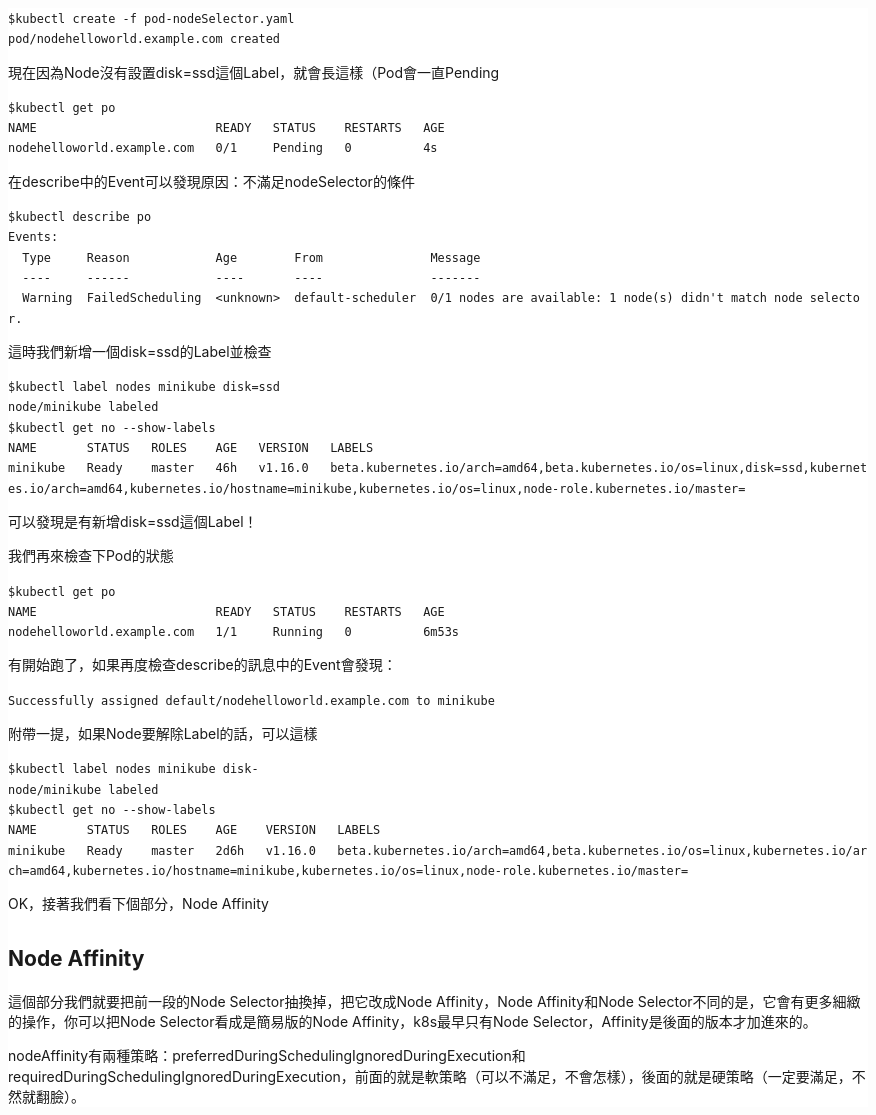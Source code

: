     $kubectl create -f pod-nodeSelector.yaml
    pod/nodehelloworld.example.com created

現在因為Node沒有設置disk=ssd這個Label，就會長這樣（Pod會一直Pending

    $kubectl get po
    NAME                         READY   STATUS    RESTARTS   AGE
    nodehelloworld.example.com   0/1     Pending   0          4s

在describe中的Event可以發現原因：不滿足nodeSelector的條件

    $kubectl describe po
    Events:
      Type     Reason            Age        From               Message
      ----     ------            ----       ----               -------
      Warning  FailedScheduling  <unknown>  default-scheduler  0/1 nodes are available: 1 node(s) didn't match node selector.

這時我們新增一個disk=ssd的Label並檢查

    $kubectl label nodes minikube disk=ssd
    node/minikube labeled
    $kubectl get no --show-labels
    NAME       STATUS   ROLES    AGE   VERSION   LABELS
    minikube   Ready    master   46h   v1.16.0   beta.kubernetes.io/arch=amd64,beta.kubernetes.io/os=linux,disk=ssd,kubernetes.io/arch=amd64,kubernetes.io/hostname=minikube,kubernetes.io/os=linux,node-role.kubernetes.io/master=

可以發現是有新增disk=ssd這個Label！

我們再來檢查下Pod的狀態

    $kubectl get po
    NAME                         READY   STATUS    RESTARTS   AGE
    nodehelloworld.example.com   1/1     Running   0          6m53s

有開始跑了，如果再度檢查describe的訊息中的Event會發現：

    Successfully assigned default/nodehelloworld.example.com to minikube

附帶一提，如果Node要解除Label的話，可以這樣

    $kubectl label nodes minikube disk-
    node/minikube labeled
    $kubectl get no --show-labels
    NAME       STATUS   ROLES    AGE    VERSION   LABELS
    minikube   Ready    master   2d6h   v1.16.0   beta.kubernetes.io/arch=amd64,beta.kubernetes.io/os=linux,kubernetes.io/arch=amd64,kubernetes.io/hostname=minikube,kubernetes.io/os=linux,node-role.kubernetes.io/master=

OK，接著我們看下個部分，Node Affinity

## Node Affinity

這個部分我們就要把前一段的Node Selector抽換掉，把它改成Node Affinity，Node Affinity和Node Selector不同的是，它會有更多細緻的操作，你可以把Node Selector看成是簡易版的Node Affinity，k8s最早只有Node Selector，Affinity是後面的版本才加進來的。

nodeAffinity有兩種策略：preferredDuringSchedulingIgnoredDuringExecution和requiredDuringSchedulingIgnoredDuringExecution，前面的就是軟策略（可以不滿足，不會怎樣），後面的就是硬策略（一定要滿足，不然就翻臉）。
